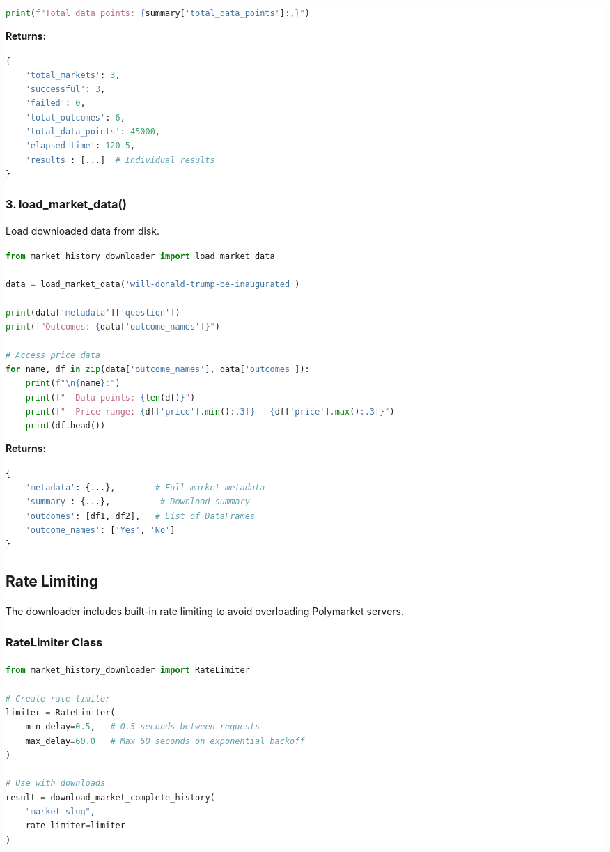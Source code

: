 ```python
print(f"Total data points: {summary['total_data_points']:,}")
```

**Returns:**
```python
{
    'total_markets': 3,
    'successful': 3,
    'failed': 0,
    'total_outcomes': 6,
    'total_data_points': 45000,
    'elapsed_time': 120.5,
    'results': [...]  # Individual results
}
```

### 3. load_market_data()

Load downloaded data from disk.

```python
from market_history_downloader import load_market_data

data = load_market_data('will-donald-trump-be-inaugurated')

print(data['metadata']['question'])
print(f"Outcomes: {data['outcome_names']}")

# Access price data
for name, df in zip(data['outcome_names'], data['outcomes']):
    print(f"\n{name}:")
    print(f"  Data points: {len(df)}")
    print(f"  Price range: {df['price'].min():.3f} - {df['price'].max():.3f}")
    print(df.head())
```

**Returns:**
```python
{
    'metadata': {...},        # Full market metadata
    'summary': {...},          # Download summary
    'outcomes': [df1, df2],   # List of DataFrames
    'outcome_names': ['Yes', 'No']
}
```

## Rate Limiting

The downloader includes built-in rate limiting to avoid overloading Polymarket servers.

### RateLimiter Class

```python
from market_history_downloader import RateLimiter

# Create rate limiter
limiter = RateLimiter(
    min_delay=0.5,   # 0.5 seconds between requests
    max_delay=60.0   # Max 60 seconds on exponential backoff
)

# Use with downloads
result = download_market_complete_history(
    "market-slug",
    rate_limiter=limiter
)
```